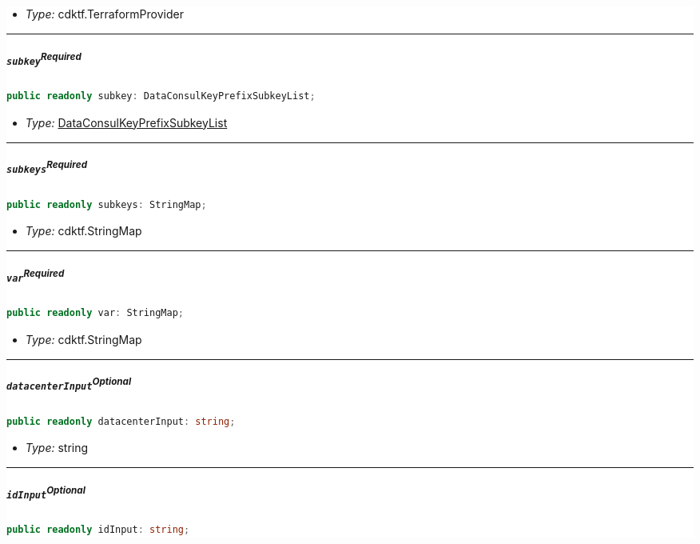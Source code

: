 - *Type:* cdktf.TerraformProvider

---

##### `subkey`<sup>Required</sup> <a name="subkey" id="@cdktf/provider-consul.dataConsulKeyPrefix.DataConsulKeyPrefix.property.subkey"></a>

```typescript
public readonly subkey: DataConsulKeyPrefixSubkeyList;
```

- *Type:* <a href="#@cdktf/provider-consul.dataConsulKeyPrefix.DataConsulKeyPrefixSubkeyList">DataConsulKeyPrefixSubkeyList</a>

---

##### `subkeys`<sup>Required</sup> <a name="subkeys" id="@cdktf/provider-consul.dataConsulKeyPrefix.DataConsulKeyPrefix.property.subkeys"></a>

```typescript
public readonly subkeys: StringMap;
```

- *Type:* cdktf.StringMap

---

##### `var`<sup>Required</sup> <a name="var" id="@cdktf/provider-consul.dataConsulKeyPrefix.DataConsulKeyPrefix.property.var"></a>

```typescript
public readonly var: StringMap;
```

- *Type:* cdktf.StringMap

---

##### `datacenterInput`<sup>Optional</sup> <a name="datacenterInput" id="@cdktf/provider-consul.dataConsulKeyPrefix.DataConsulKeyPrefix.property.datacenterInput"></a>

```typescript
public readonly datacenterInput: string;
```

- *Type:* string

---

##### `idInput`<sup>Optional</sup> <a name="idInput" id="@cdktf/provider-consul.dataConsulKeyPrefix.DataConsulKeyPrefix.property.idInput"></a>

```typescript
public readonly idInput: string;
```
